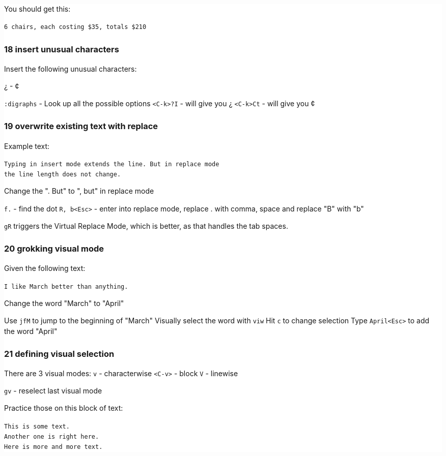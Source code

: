 You should get this:

```text
6 chairs, each costing $35, totals $210
```

### 18 insert unusual characters

Insert the following unusual characters:

¿ - ¢

`:digraphs` - Look up all the possible options
`<C-k>?I` - will give you ¿
`<C-k>Ct` - will give you ¢

### 19 overwrite existing text with replace

Example text:

```text
Typing in insert mode extends the line. But in replace mode
the line length does not change.
```

Change the ". But" to ", but" in replace mode

`f.` - find the dot
`R, b<Esc>` - enter into replace mode, replace . with comma, space and replace "B" with "b"

`gR` triggers the Virtual Replace Mode, which is better, as that handles the tab spaces.

### 20 grokking visual mode

Given the following text:

```text
I like March better than anything.
```

Change the word "March" to "April"

Use `jfM` to jump to the beginning of "March"
Visually select the word with `viw`
Hit `c` to change selection
Type `April<Esc>` to add the word "April"

### 21 defining visual selection

There are 3 visual modes:
`v` - characterwise
`<C-v>` - block
`V` - linewise

`gv` - reselect last visual mode

Practice those on this block of text:

```text
This is some text.
Another one is right here.
Here is more and more text.
```
